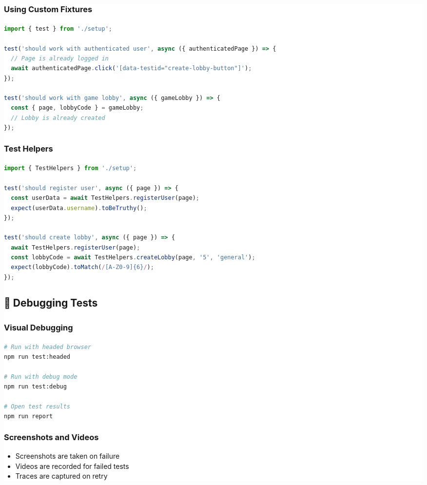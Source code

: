 ### Using Custom Fixtures

```typescript
import { test } from './setup';

test('should work with authenticated user', async ({ authenticatedPage }) => {
  // Page is already logged in
  await authenticatedPage.click('[data-testid="create-lobby-button"]');
});

test('should work with game lobby', async ({ gameLobby }) => {
  const { page, lobbyCode } = gameLobby;
  // Lobby is already created
});
```

### Test Helpers

```typescript
import { TestHelpers } from './setup';

test('should register user', async ({ page }) => {
  const userData = await TestHelpers.registerUser(page);
  expect(userData.username).toBeTruthy();
});

test('should create lobby', async ({ page }) => {
  await TestHelpers.registerUser(page);
  const lobbyCode = await TestHelpers.createLobby(page, '5', 'general');
  expect(lobbyCode).toMatch(/[A-Z0-9]{6}/);
});
```

## 🔧 Debugging Tests

### Visual Debugging
```bash
# Run with headed browser
npm run test:headed

# Run with debug mode
npm run test:debug

# Open test results
npm run report
```

### Screenshots and Videos
- Screenshots are taken on failure
- Videos are recorded for failed tests
- Traces are captured on retry
